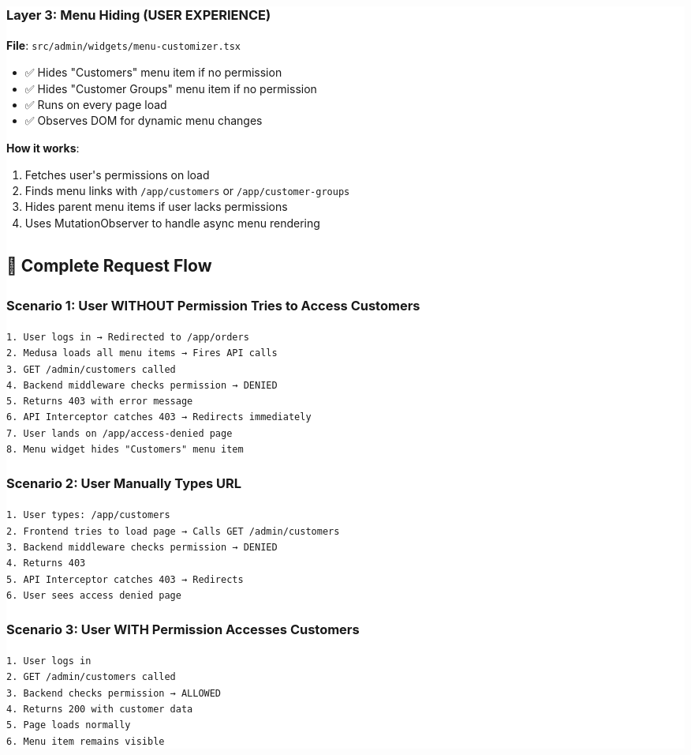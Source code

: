 ### Layer 3: Menu Hiding (USER EXPERIENCE)

**File**: `src/admin/widgets/menu-customizer.tsx`

- ✅ Hides "Customers" menu item if no permission
- ✅ Hides "Customer Groups" menu item if no permission
- ✅ Runs on every page load
- ✅ Observes DOM for dynamic menu changes

**How it works**:

1. Fetches user's permissions on load
2. Finds menu links with `/app/customers` or `/app/customer-groups`
3. Hides parent menu items if user lacks permissions
4. Uses MutationObserver to handle async menu rendering

## 🔄 Complete Request Flow

### Scenario 1: User WITHOUT Permission Tries to Access Customers

```
1. User logs in → Redirected to /app/orders
2. Medusa loads all menu items → Fires API calls
3. GET /admin/customers called
4. Backend middleware checks permission → DENIED
5. Returns 403 with error message
6. API Interceptor catches 403 → Redirects immediately
7. User lands on /app/access-denied page
8. Menu widget hides "Customers" menu item
```

### Scenario 2: User Manually Types URL

```
1. User types: /app/customers
2. Frontend tries to load page → Calls GET /admin/customers
3. Backend middleware checks permission → DENIED
4. Returns 403
5. API Interceptor catches 403 → Redirects
6. User sees access denied page
```

### Scenario 3: User WITH Permission Accesses Customers

```
1. User logs in
2. GET /admin/customers called
3. Backend checks permission → ALLOWED
4. Returns 200 with customer data
5. Page loads normally
6. Menu item remains visible
```
